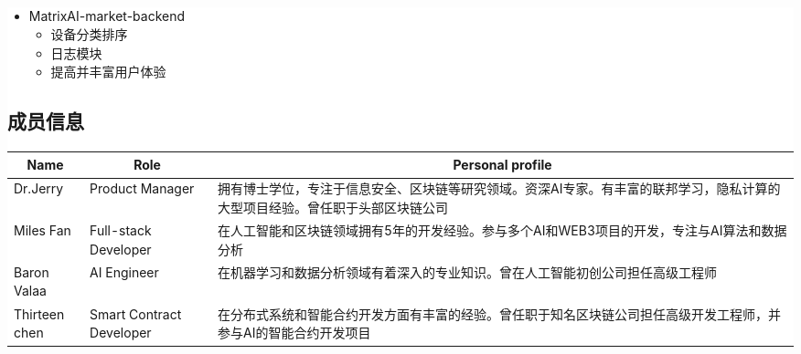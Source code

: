 - MatrixAI-market-backend
  - 设备分类排序
  - 日志模块
  - 提高并丰富用户体验


## 成员信息




|      Name     |            Role           | Personal profile  | 
| ------------- | ------------------------- | ----------- | 
| Dr.Jerry      | Product Manager           | 拥有博士学位，专注于信息安全、区块链等研究领域。资深AI专家。有丰富的联邦学习，隐私计算的大型项目经验。曾任职于头部区块链公司      | 
| Miles Fan     | Full-stack Developer      | 在人工智能和区块链领域拥有5年的开发经验。参与多个AI和WEB3项目的开发，专注与AI算法和数据分析         | 
| Baron Valaa   | AI Engineer               | 在机器学习和数据分析领域有着深入的专业知识。曾在人工智能初创公司担任高级工程师     | 
| Thirteen chen | Smart Contract Developer  | 在分布式系统和智能合约开发方面有丰富的经验。曾任职于知名区块链公司担任高级开发工程师，并参与AI的智能合约开发项目        | 

